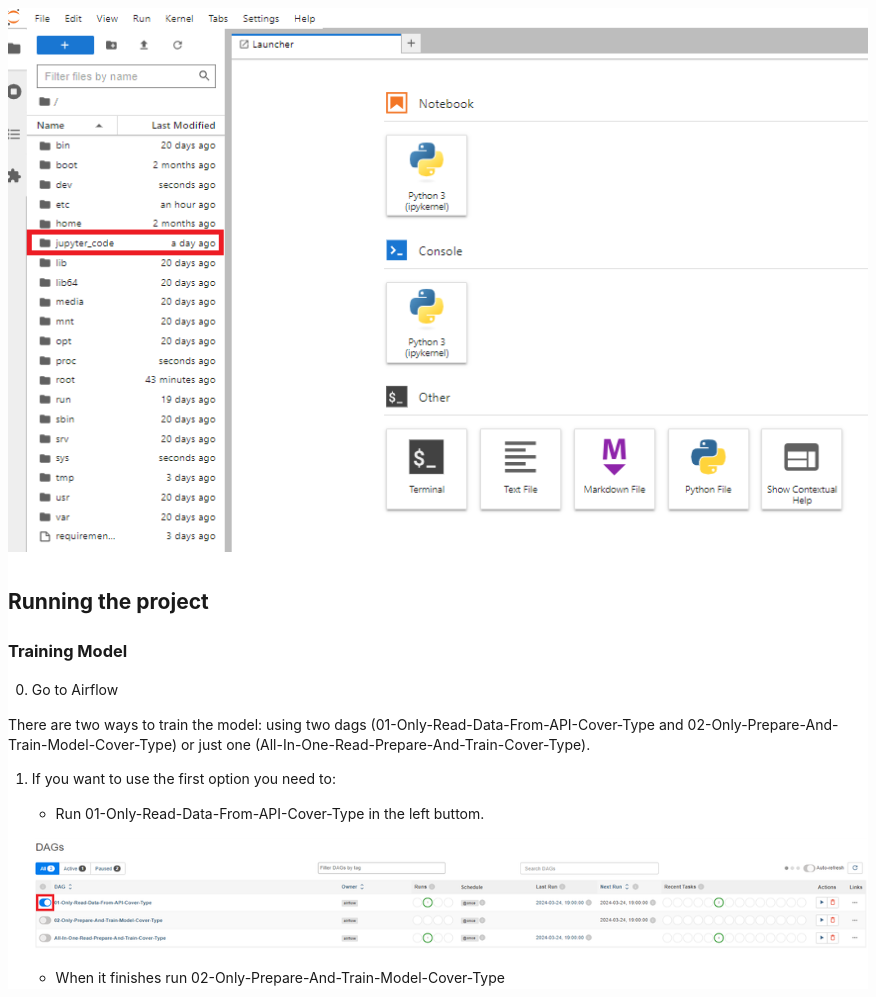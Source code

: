 ![Image 2](./images/img2.png)

## Running the project

### Training Model

0. Go to Airflow

There are two ways to train the model: using two dags (01-Only-Read-Data-From-API-Cover-Type and 02-Only-Prepare-And-Train-Model-Cover-Type) or just one (All-In-One-Read-Prepare-And-Train-Cover-Type).

1. If you want to use the first option you need to:

   - Run 01-Only-Read-Data-From-API-Cover-Type in the left buttom.

   ![Image 3](./images/img3.png)

   - When it finishes run 02-Only-Prepare-And-Train-Model-Cover-Type
